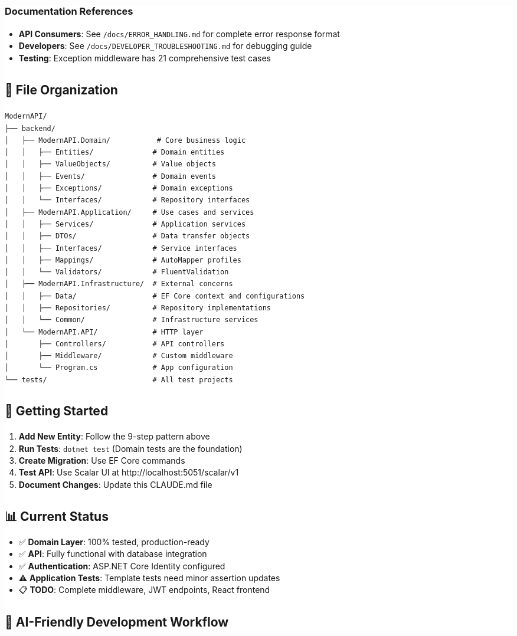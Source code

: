 ### Documentation References

- **API Consumers**: See `/docs/ERROR_HANDLING.md` for complete error response format
- **Developers**: See `/docs/DEVELOPER_TROUBLESHOOTING.md` for debugging guide
- **Testing**: Exception middleware has 21 comprehensive test cases

## 📁 File Organization

```
ModernAPI/
├── backend/
│   ├── ModernAPI.Domain/           # Core business logic
│   │   ├── Entities/              # Domain entities
│   │   ├── ValueObjects/          # Value objects
│   │   ├── Events/                # Domain events
│   │   ├── Exceptions/            # Domain exceptions
│   │   └── Interfaces/            # Repository interfaces
│   ├── ModernAPI.Application/     # Use cases and services
│   │   ├── Services/              # Application services
│   │   ├── DTOs/                  # Data transfer objects
│   │   ├── Interfaces/            # Service interfaces
│   │   ├── Mappings/              # AutoMapper profiles
│   │   └── Validators/            # FluentValidation
│   ├── ModernAPI.Infrastructure/  # External concerns
│   │   ├── Data/                  # EF Core context and configurations
│   │   ├── Repositories/          # Repository implementations
│   │   └── Common/                # Infrastructure services
│   └── ModernAPI.API/             # HTTP layer
│       ├── Controllers/           # API controllers
│       ├── Middleware/            # Custom middleware
│       └── Program.cs             # App configuration
└── tests/                         # All test projects
```

## 🚀 Getting Started

1. **Add New Entity**: Follow the 9-step pattern above
2. **Run Tests**: `dotnet test` (Domain tests are the foundation)
3. **Create Migration**: Use EF Core commands
4. **Test API**: Use Scalar UI at http://localhost:5051/scalar/v1
5. **Document Changes**: Update this CLAUDE.md file

## 📊 Current Status

- ✅ **Domain Layer**: 100% tested, production-ready
- ✅ **API**: Fully functional with database integration  
- ✅ **Authentication**: ASP.NET Core Identity configured
- ⚠️ **Application Tests**: Template tests need minor assertion updates
- 📋 **TODO**: Complete middleware, JWT endpoints, React frontend

## 🎯 AI-Friendly Development Workflow
